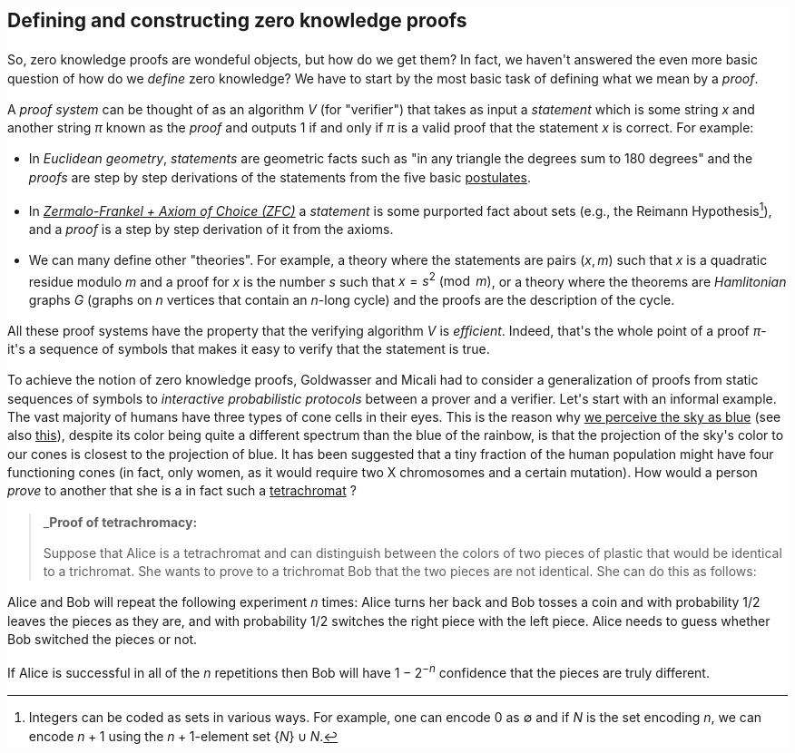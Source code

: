 
## Defining and constructing zero knowledge proofs

So, zero knowledge proofs are wondeful objects, but how do we get them?
In fact, we haven't answered the even more basic question of how do we _define_ zero knowledge?
We have to start by the most basic task of defining what we mean by a _proof_.

A _proof system_ can be thought of as an algorithm $V$ (for "verifier") that takes as input a _statement_ which is some string $x$ and another string $\pi$ known as the _proof_ and outputs $1$ if and only if $\pi$ is a valid proof that the statement $x$ is correct.
For example:

* In _Euclidean geometry_, _statements_ are geometric facts such as "in any triangle the degrees sum to 180 degrees" and the _proofs_ are step by step derivations of the statements from the five basic [postulates](https://en.wikipedia.org/wiki/Euclidean_geometry).

* In [_Zermalo-Frankel + Axiom of Choice (ZFC)_](https://en.wikipedia.org/wiki/Zermelo%E2%80%93Fraenkel_set_theory) a _statement_ is some purported fact about sets (e.g., the Reimann Hypothesis[^encoding]), and a _proof_ is a step by step derivation of it from the axioms.

* We can many define other "theories". For example, a theory where the statements are pairs $(x,m)$ such that $x$ is a quadratic residue modulo $m$  and a proof for $x$ is the number $s$ such that $x=s^2 \pmod{m}$, or a theory where the theorems are _Hamlitonian_ graphs $G$ (graphs on $n$ vertices that contain an $n$-long cycle) and the proofs are the description of the cycle.


[^encoding]: Integers can be coded as sets in various ways. For example, one can encode $0$ as $\emptyset$ and if $N$ is the set encoding $n$, we can encode $n+1$ using the   $n+1$-element set  $\{ N \} \cup N$.   


All these proof systems have the property that the verifying algorithm $V$ is _efficient_.
Indeed, that's the whole point of a proof $\pi$- it's a sequence of symbols that makes it easy to verify that the statement is true.



To achieve the notion of zero knowledge proofs, Goldwasser and Micali had to consider a generalization of proofs from static sequences of symbols to _interactive probabilistic protocols_ between a prover and a verifier.
Let's start with an informal example.
The vast majority of humans have three types of cone cells in their eyes.
This is the reason why [we perceive the sky as blue](http://www.patarnott.com/atms749/pdf/blueSkyHumanResponse.pdf) (see also [this](https://www.forbes.com/sites/briankoberlein/2017/01/11/earths-skies-are-violet-we-just-see-them-as-blue/#33aaaf0f735f)), despite its color being quite a different spectrum than the blue of the rainbow, is that the projection of the sky's color to our cones is closest to the projection of blue.
It has been suggested that a tiny fraction of the human population might have four functioning cones (in fact, only women, as it would require two X chromosomes and a certain mutation).
How would a person _prove_ to another that she is a in fact such a [tetrachromat](https://en.wikipedia.org/wiki/Tetrachromacy) ?



>___Proof of tetrachromacy:__
>
>Suppose that Alice is a tetrachromat and can distinguish between the colors of two pieces of plastic that would be identical to a trichromat. She wants to prove to a trichromat Bob that the two pieces are not identical. She can do this as follows:
>
Alice and Bob will repeat the following experiment $n$ times: Alice turns her back and Bob tosses a coin and with probability 1/2 leaves the pieces as they are, and with probability 1/2 switches the right piece with the left piece. Alice needs to guess whether Bob switched the pieces or not.
>
If Alice is  successful in all of the $n$ repetitions then Bob will have $1-2^{-n}$ confidence that the pieces are truly different.


[^population]: To be fair, "only" about 170 million americans live in the [50 largest metropolitan areas](https://www.currentresults.com/Weather-Extremes/US/largest-cities-list.php) and so arguably many people will survive at least the initial impact of a nuclear war, though it had been estimated that even a "small" nuclear war involving detonation of 100 not too large warheads could have [devastating global consequences](http://onlinelibrary.wiley.com/doi/10.1002/2013EF000205/full).
[^pok]: As we'll see, technically what Alice needs to do in such a scenario is use a _zero knowledge proof of knowledge_ of a solution for $P$.
[^arguments]: People have considered the notion of zero knowledge systems where soundness holds only with respect to efficient provers; these are known as _argument systems_.
[^zkcredit]: Goldreich, Micali and Wigderson were the first to come up with a zero knowledge proof for an NP complete problem, though the Hamiltoncity protocol here is from a later work by Blum. We use Naor's commitment scheme.